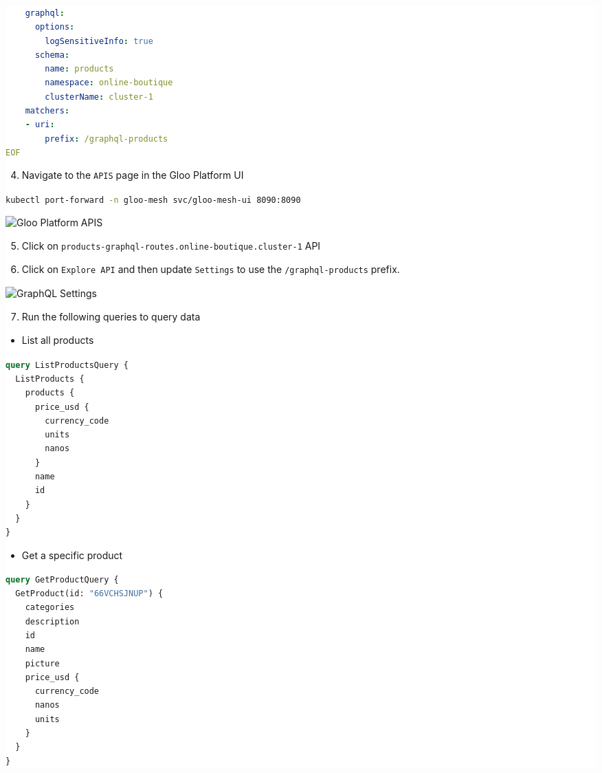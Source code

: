 ```yaml
    graphql:
      options:
        logSensitiveInfo: true
      schema:
        name: products
        namespace: online-boutique
        clusterName: cluster-1
    matchers:
    - uri:
        prefix: /graphql-products
EOF
```

4. Navigate to the `APIS` page in the Gloo Platform UI
```sh
kubectl port-forward -n gloo-mesh svc/gloo-mesh-ui 8090:8090
```

![Gloo Platform APIS](./images/gloo-platform-apis-ui.png)

5. Click on `products-graphql-routes.online-boutique.cluster-1` API


6. Click on `Explore API` and then update `Settings` to use the `/graphql-products` prefix.

![GraphQL Settings](./images/graphql-settings.png)

7. Run the following queries to query data

* List all products

```graphql
query ListProductsQuery {
  ListProducts {
    products {
      price_usd {
        currency_code
        units
        nanos
      }
      name
      id
    }
  }
}
```

* Get a specific product

```graphql
query GetProductQuery {
  GetProduct(id: "66VCHSJNUP") {
    categories
    description
    id
    name
    picture
    price_usd {
      currency_code
      nanos
      units
    }
  }
}
```

